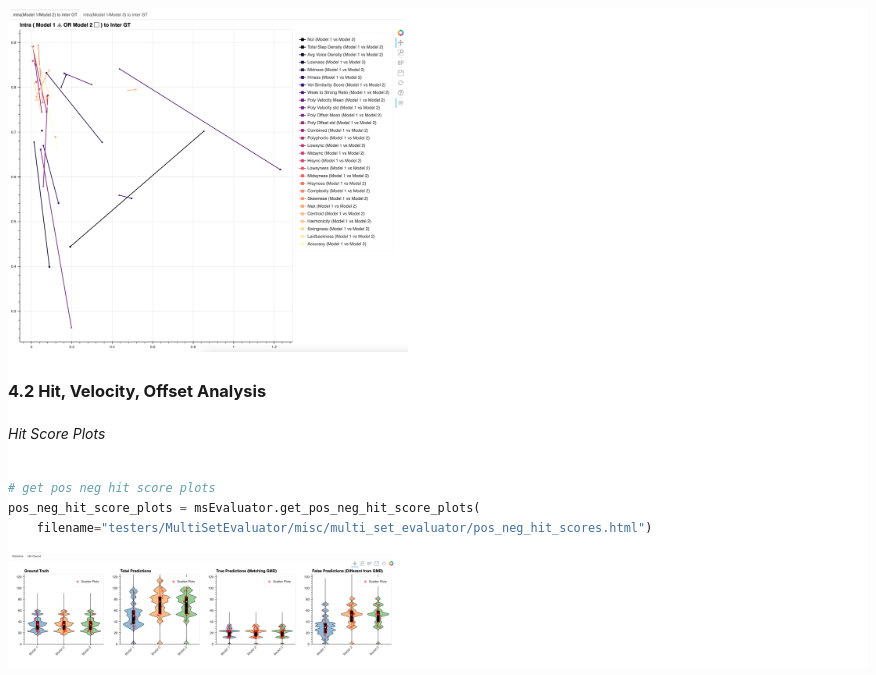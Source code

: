 <img src="assets/images/kl_oa_img.png" width="400">

### 4.2 Hit, Velocity, Offset Analysis <a name="2_v_ii"></a>

###### Hit Score Plots

```python
# get pos neg hit score plots
pos_neg_hit_score_plots = msEvaluator.get_pos_neg_hit_score_plots(
    filename="testers/MultiSetEvaluator/misc/multi_set_evaluator/pos_neg_hit_scores.html")
```
<img src="assets/images/hit_count_mse.png" width="400">

